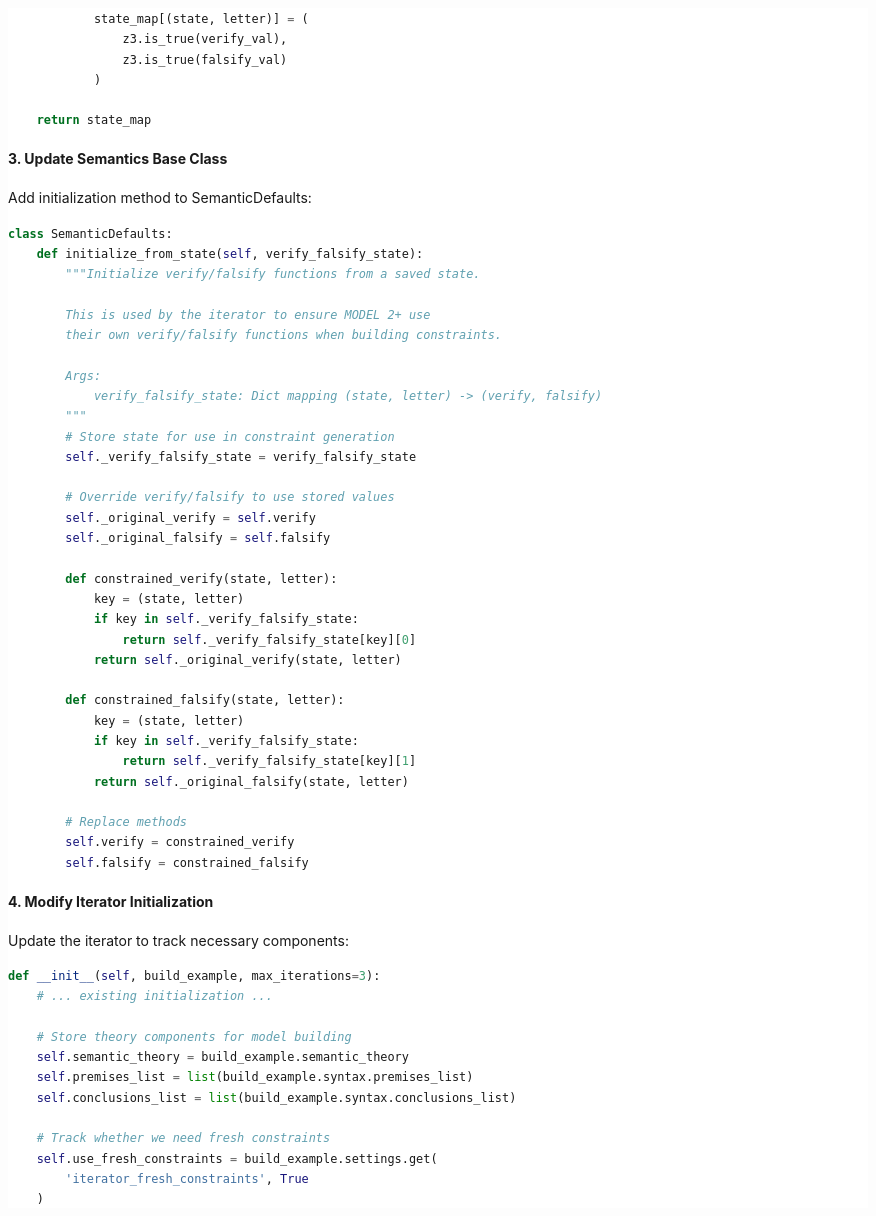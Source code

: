 ```python
            state_map[(state, letter)] = (
                z3.is_true(verify_val),
                z3.is_true(falsify_val)
            )
    
    return state_map
```

#### 3. Update Semantics Base Class

Add initialization method to SemanticDefaults:

```python
class SemanticDefaults:
    def initialize_from_state(self, verify_falsify_state):
        """Initialize verify/falsify functions from a saved state.
        
        This is used by the iterator to ensure MODEL 2+ use
        their own verify/falsify functions when building constraints.
        
        Args:
            verify_falsify_state: Dict mapping (state, letter) -> (verify, falsify)
        """
        # Store state for use in constraint generation
        self._verify_falsify_state = verify_falsify_state
        
        # Override verify/falsify to use stored values
        self._original_verify = self.verify
        self._original_falsify = self.falsify
        
        def constrained_verify(state, letter):
            key = (state, letter)
            if key in self._verify_falsify_state:
                return self._verify_falsify_state[key][0]
            return self._original_verify(state, letter)
        
        def constrained_falsify(state, letter):
            key = (state, letter)
            if key in self._verify_falsify_state:
                return self._verify_falsify_state[key][1]
            return self._original_falsify(state, letter)
        
        # Replace methods
        self.verify = constrained_verify
        self.falsify = constrained_falsify
```

#### 4. Modify Iterator Initialization

Update the iterator to track necessary components:

```python
def __init__(self, build_example, max_iterations=3):
    # ... existing initialization ...
    
    # Store theory components for model building
    self.semantic_theory = build_example.semantic_theory
    self.premises_list = list(build_example.syntax.premises_list)
    self.conclusions_list = list(build_example.syntax.conclusions_list)
    
    # Track whether we need fresh constraints
    self.use_fresh_constraints = build_example.settings.get(
        'iterator_fresh_constraints', True
    )
```

